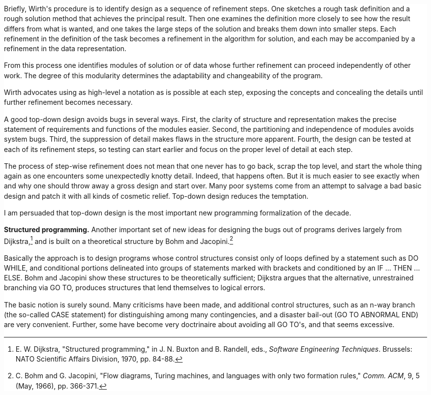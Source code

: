 Briefly, Wirth's procedure is to identify design as a sequence
of refinement steps. One sketches a rough task definition and a
rough solution method that achieves the principal result. Then one
examines the definition more closely to see how the result differs
from what is wanted, and one takes the large steps of the solution
and breaks them down into smaller steps. Each refinement in the
definition of the task becomes a refinement in the algorithm for
solution, and each may be accompanied by a refinement in the
data representation.

From this process one identifies modules of solution or of data
whose further refinement can proceed independently of other
work. The degree of this modularity determines the adaptability
and changeability of the program.

Wirth advocates using as high-level a notation as is possible
at each step, exposing the concepts and concealing the details until
further refinement becomes necessary.

A good top-down design avoids bugs in several ways. First,
the clarity of structure and representation makes the precise statement of requirements and functions of the modules easier. Second,
the partitioning and independence of modules avoids system bugs.
Third, the suppression of detail makes flaws in the structure more
apparent. Fourth, the design can be tested at each of its refinement
steps, so testing can start earlier and focus on the proper level of
detail at each step.

The process of step-wise refinement does not mean that one
never has to go back, scrap the top level, and start the whole thing
again as one encounters some unexpectedly knotty detail. Indeed,
that happens often. But it is much easier to see exactly when and
why one should throw away a gross design and start over. Many
poor systems come from an attempt to salvage a bad basic design
and patch it with all kinds of cosmetic relief. Top-down design
reduces the temptation.

I am persuaded that top-down design is the most important
new programming formalization of the decade.

**Structured programming.** Another important set of new ideas
for designing the bugs out of programs derives largely from
Dijkstra,[^3] and is built on a theoretical structure by Bohm and
Jacopini.[^4]

Basically the approach is to design programs whose control
structures consist only of loops defined by a statement such as DO
WHILE, and conditional portions delineated into groups of statements marked with brackets and conditioned by an IF ... THEN
... ELSE. Bohm and Jacopini show these structures to be theoretically sufficient; Dijkstra argues that the alternative, unrestrained
branching via GO TO, produces structures that lend themselves
to logical errors.

The basic notion is surely sound. Many criticisms have been
made, and additional control structures, such as an n-way branch
(the so-called CASE statement) for distinguishing among many
contingencies, and a disaster bail-out (GO TO ABNORMAL
END) are very convenient. Further, some have become very doctrinaire about avoiding all GO TO's, and that seems excessive.


[^1]: Private communication.
[^2]: N. Wirth, "Program development by stepwise refinement," *Comm. ACM*, 14, 4 (Apr., 1971), pp. 221-227.
[^3]: E. W. Dijkstra, "Structured programming," in J. N. Buxton and B. Randell, eds., *Software Engineering Techniques*. Brussels: NATO Scientific Affairs Division, 1970, pp. 84-88.
[^4]: C. Bohm and G. Jacopini, "Flow diagrams, Turing machines, and languages with only two formation rules," *Comm. ACM*, 9, 5 (May, 1966), pp. 366-371.
[^5]: E. F. Codd, E. S. Lowry, E. McDonough, and C. A. Scalzi, "Multiprogramming STRETCH: Feasibility considerations," *Comm. ACM*, 2, 11 (Nov., 1959), pp. 13-17.
[^6]: C. Strachey, "Time-sharing in large fast computers," in *Information Processing: Proceedings of the International Conference on Information Processing (Paris, 1959)*. Paris: UNESCO, 1960, pp. 336-341.
[^7]: F. J. Corbató, M. Merwin-Daggett, and R. C. Daley, "An experimental time-sharing system," in *Proc. AFIPS Spring Joint Computer Conference*, 21 (1962), pp. 335-344.
[^8]: M. M. Gold, "Time-sharing and batch-processing: An experimental comparison of their values in a problem-solving situation," *Comm. ACM*, 12, 5 (May, 1969), pp. 249-259.
[^9]: F. Gruenberger, "Program testing and validating," *Datamation*, July, 1968, pp. 39-47.
[^10]: W. C. Hetzel, *Program Test Methods*. Englewood Cliffs, N.J.: Prentice-Hall, 1973.
[^11]: For a vivid and detailed picture of a real project's system test effort, see W. R. Elmendorf, "Cause and effect in system debugging," *Proc. AFIPS Fall Joint Computer Conference*, 41, Part I (1972), pp. 875-879.
[^12]: One team reports using 59,000 lines of scaffolding in the construction of a 24,000-line application program. See J. Boies, "Experience with an experimental compiler for a very high level language," *Proc. AFIPS Fall Joint Computer Conference*, 41, Part I (1972), pp. 753-759.
[^13]: M. M. Lehman and L. A. Belady, "Programming system dynamics," (to be published).